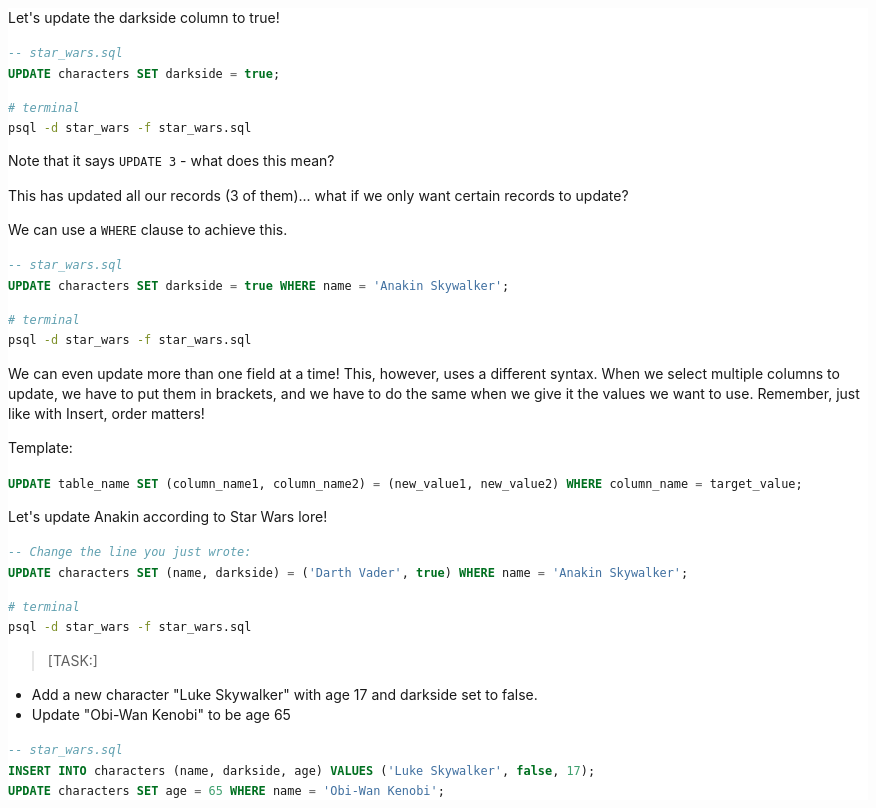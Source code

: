 Let's update the darkside column to true!

```sql
-- star_wars.sql
UPDATE characters SET darkside = true;
```

```bash
# terminal
psql -d star_wars -f star_wars.sql
```

Note that it says `UPDATE 3` - what does this mean?

This has updated all our records (3 of them)... what if we only want certain records to update?

We can use a `WHERE` clause to achieve this.

```sql
-- star_wars.sql
UPDATE characters SET darkside = true WHERE name = 'Anakin Skywalker';
```

```bash
# terminal
psql -d star_wars -f star_wars.sql
```

We can even update more than one field at a time! This, however, uses a different syntax. When we select multiple columns to update, we have to put them in brackets, and we have to do the same when we give it the values we want to use. Remember, just like with Insert, order matters!

Template:
```sql
UPDATE table_name SET (column_name1, column_name2) = (new_value1, new_value2) WHERE column_name = target_value;
```

Let's update Anakin according to Star Wars lore!

```sql
-- Change the line you just wrote:
UPDATE characters SET (name, darkside) = ('Darth Vader', true) WHERE name = 'Anakin Skywalker';
```

```bash
# terminal
psql -d star_wars -f star_wars.sql
```

> [TASK:]
- Add a new character "Luke Skywalker" with age 17 and darkside set to false.
- Update "Obi-Wan Kenobi" to be age 65

```sql
-- star_wars.sql
INSERT INTO characters (name, darkside, age) VALUES ('Luke Skywalker', false, 17);
UPDATE characters SET age = 65 WHERE name = 'Obi-Wan Kenobi';
```

